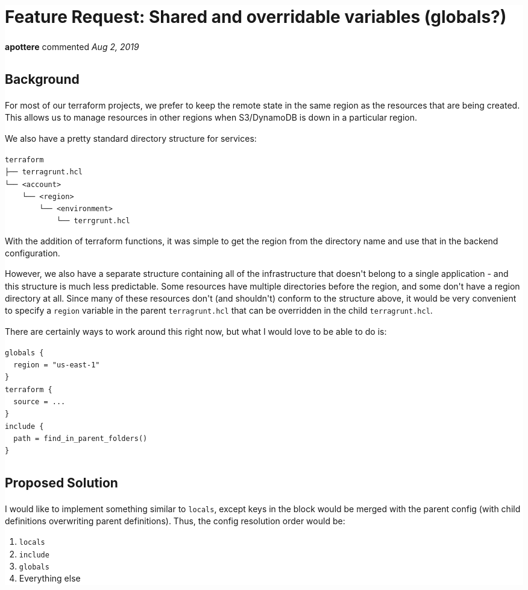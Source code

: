 # Feature Request: Shared and overridable variables (globals?)

**apottere** commented *Aug 2, 2019*

## Background
For most of our terraform projects, we prefer to keep the remote state in the same region as the resources that are being created.  This allows us to manage resources in other regions when S3/DynamoDB is down in a particular region.

We also have a pretty standard directory structure for services:
```
terraform
├── terragrunt.hcl
└── <account>
    └── <region>
        └── <environment>
            └── terrgrunt.hcl
```

With the addition of terraform functions, it was simple to get the region from the directory name and use that in the backend configuration.

However, we also have a separate structure containing all of the infrastructure that doesn't belong to a single application - and this structure is much less predictable.  Some resources have multiple directories before the region, and some don't have a region directory at all.  Since many of these resources don't (and shouldn't) conform to the structure above, it would be very convenient to specify a `region` variable in the parent `terragrunt.hcl` that can be overridden in the child `terragrunt.hcl`.

There are certainly ways to work around this right now, but what I would love to be able to do is:
```
globals {
  region = "us-east-1"
}
terraform {
  source = ...
}
include {
  path = find_in_parent_folders()
}
```

## Proposed Solution
I would like to implement something similar to `locals`, except keys in the block would be merged with the parent config (with child definitions overwriting parent definitions).  Thus, the config resolution order would be:
1. `locals`
2. `include`
3. `globals`
4. Everything else

